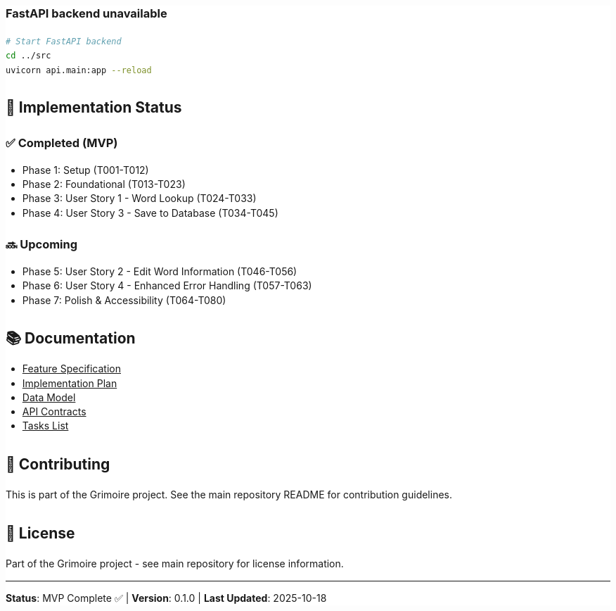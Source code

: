 ### FastAPI backend unavailable
```bash
# Start FastAPI backend
cd ../src
uvicorn api.main:app --reload
```

## 📝 Implementation Status

### ✅ Completed (MVP)
- Phase 1: Setup (T001-T012)
- Phase 2: Foundational (T013-T023)
- Phase 3: User Story 1 - Word Lookup (T024-T033)
- Phase 4: User Story 3 - Save to Database (T034-T045)

### 🔜 Upcoming
- Phase 5: User Story 2 - Edit Word Information (T046-T056)
- Phase 6: User Story 4 - Enhanced Error Handling (T057-T063)
- Phase 7: Polish & Accessibility (T064-T080)

## 📚 Documentation

- [Feature Specification](../specs/002-grimoire-ui-implement/spec.md)
- [Implementation Plan](../specs/002-grimoire-ui-implement/plan.md)
- [Data Model](../specs/002-grimoire-ui-implement/data-model.md)
- [API Contracts](../specs/002-grimoire-ui-implement/contracts/)
- [Tasks List](../specs/002-grimoire-ui-implement/tasks.md)

## 🤝 Contributing

This is part of the Grimoire project. See the main repository README for contribution guidelines.

## 📄 License

Part of the Grimoire project - see main repository for license information.

---

**Status**: MVP Complete ✅ | **Version**: 0.1.0 | **Last Updated**: 2025-10-18
